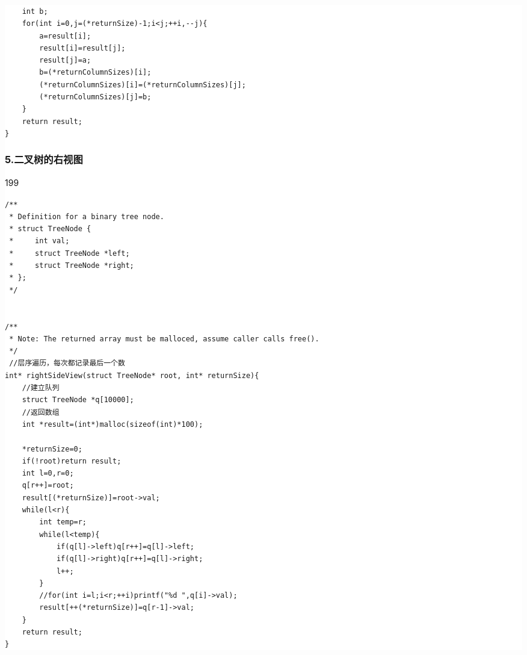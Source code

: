 ```
    int b;
    for(int i=0,j=(*returnSize)-1;i<j;++i,--j){
        a=result[i];
        result[i]=result[j];
        result[j]=a;
        b=(*returnColumnSizes)[i];
        (*returnColumnSizes)[i]=(*returnColumnSizes)[j];
        (*returnColumnSizes)[j]=b;
    }
    return result;
}
```

### 5.二叉树的右视图



199



```
/**
 * Definition for a binary tree node.
 * struct TreeNode {
 *     int val;
 *     struct TreeNode *left;
 *     struct TreeNode *right;
 * };
 */


/**
 * Note: The returned array must be malloced, assume caller calls free().
 */
 //层序遍历，每次都记录最后一个数
int* rightSideView(struct TreeNode* root, int* returnSize){
    //建立队列
    struct TreeNode *q[10000];
    //返回数组
    int *result=(int*)malloc(sizeof(int)*100);

    *returnSize=0;
    if(!root)return result;
    int l=0,r=0;
    q[r++]=root;
    result[(*returnSize)]=root->val;
    while(l<r){
        int temp=r;
        while(l<temp){
            if(q[l]->left)q[r++]=q[l]->left;
            if(q[l]->right)q[r++]=q[l]->right;
            l++;
        }
        //for(int i=l;i<r;++i)printf("%d ",q[i]->val);
        result[++(*returnSize)]=q[r-1]->val;
    }
    return result;
}
```
